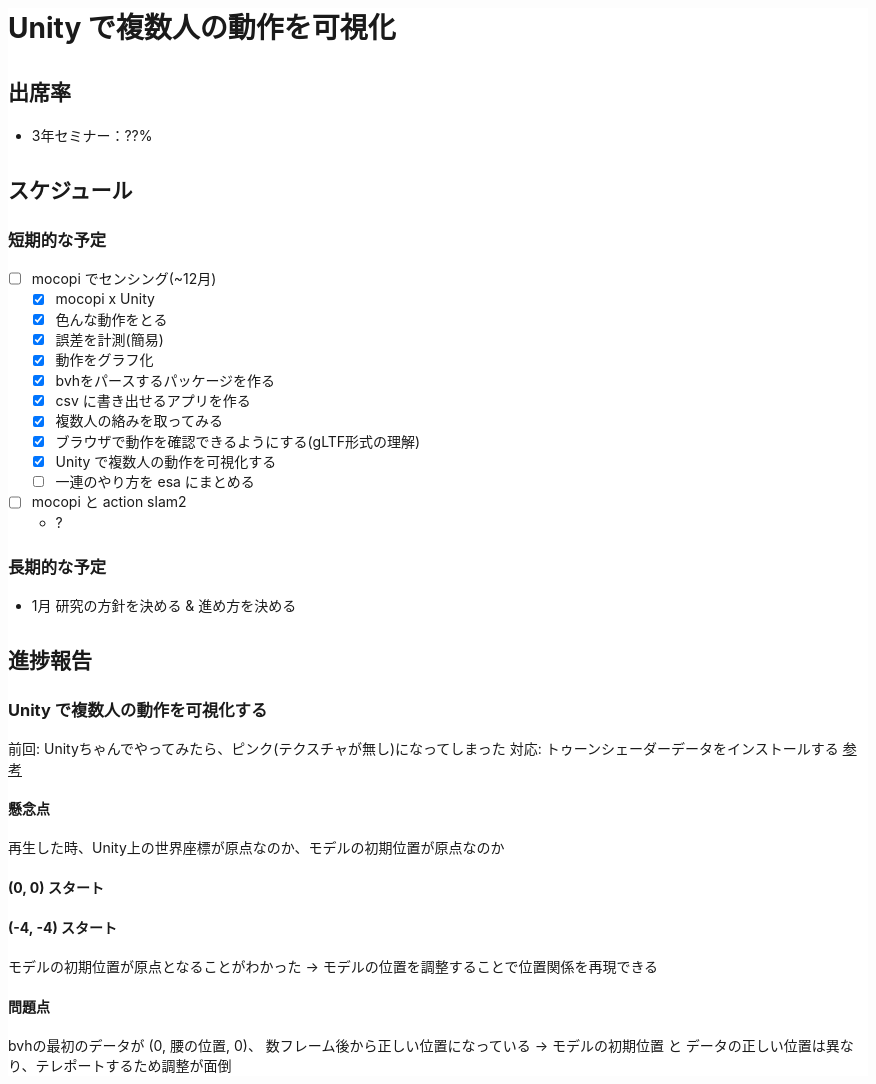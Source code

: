 # Unity で複数人の動作を可視化

## 出席率
- 3年セミナー：??%

## スケジュール
### 短期的な予定
- [ ] mocopi でセンシング(~12月)
  - [x] mocopi x Unity
  - [x] 色んな動作をとる
  - [x] 誤差を計測(簡易)
  - [x] 動作をグラフ化
  - [x] bvhをパースするパッケージを作る
  - [x] csv に書き出せるアプリを作る
  - [x] 複数人の絡みを取ってみる
  - [x] ブラウザで動作を確認できるようにする(gLTF形式の理解)
  - [x] Unity で複数人の動作を可視化する
  - [ ] 一連のやり方を esa にまとめる
- [ ] mocopi と action slam2
    - ?

### 長期的な予定
- 1月 研究の方針を決める & 進め方を決める

## 進捗報告
### Unity で複数人の動作を可視化する
前回: Unityちゃんでやってみたら、ピンク(テクスチャが無し)になってしまった
対応: トゥーンシェーダーデータをインストールする [参考](https://youmanavisions.com/programming/post-19774/)

#### 懸念点
再生した時、Unity上の世界座標が原点なのか、モデルの初期位置が原点なのか

#### (0, 0) スタート
<iframe width="1180" height="664" src="https://www.youtube.com/embed/zJX6qpJWQu8" title="Unity x bvh 原点開始" frameborder="0" allow="accelerometer; autoplay; clipboard-write; encrypted-media; gyroscope; picture-in-picture; web-share" allowfullscreen></iframe>

#### (-4, -4) スタート
<iframe width="1180" height="664" src="https://www.youtube.com/embed/ChjkRD_apwE" title="Unity x bvh (-4, -4)開始" frameborder="0" allow="accelerometer; autoplay; clipboard-write; encrypted-media; gyroscope; picture-in-picture; web-share" allowfullscreen></iframe>

モデルの初期位置が原点となることがわかった
→ モデルの位置を調整することで位置関係を再現できる

#### 問題点
bvhの最初のデータが (0, 腰の位置, 0)、
数フレーム後から正しい位置になっている
→ モデルの初期位置 と データの正しい位置は異なり、テレポートするため調整が面倒
